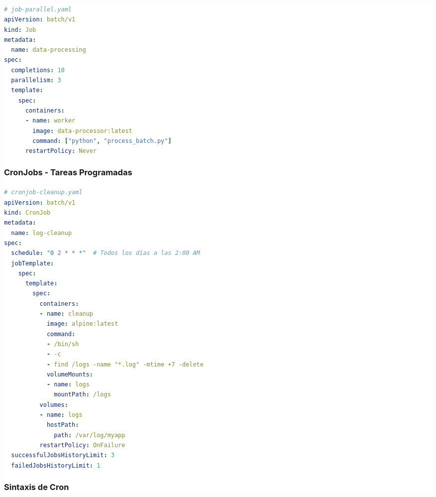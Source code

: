 ```yaml
# job-parallel.yaml
apiVersion: batch/v1
kind: Job
metadata:
  name: data-processing
spec:
  completions: 10
  parallelism: 3
  template:
    spec:
      containers:
      - name: worker
        image: data-processor:latest
        command: ["python", "process_batch.py"]
      restartPolicy: Never
```

### CronJobs - Tareas Programadas

```yaml
# cronjob-cleanup.yaml
apiVersion: batch/v1
kind: CronJob
metadata:
  name: log-cleanup
spec:
  schedule: "0 2 * * *"  # Todos los días a las 2:00 AM
  jobTemplate:
    spec:
      template:
        spec:
          containers:
          - name: cleanup
            image: alpine:latest
            command:
            - /bin/sh
            - -c
            - find /logs -name "*.log" -mtime +7 -delete
            volumeMounts:
            - name: logs
              mountPath: /logs
          volumes:
          - name: logs
            hostPath:
              path: /var/log/myapp
          restartPolicy: OnFailure
  successfulJobsHistoryLimit: 3
  failedJobsHistoryLimit: 1
```

### Sintaxis de Cron
